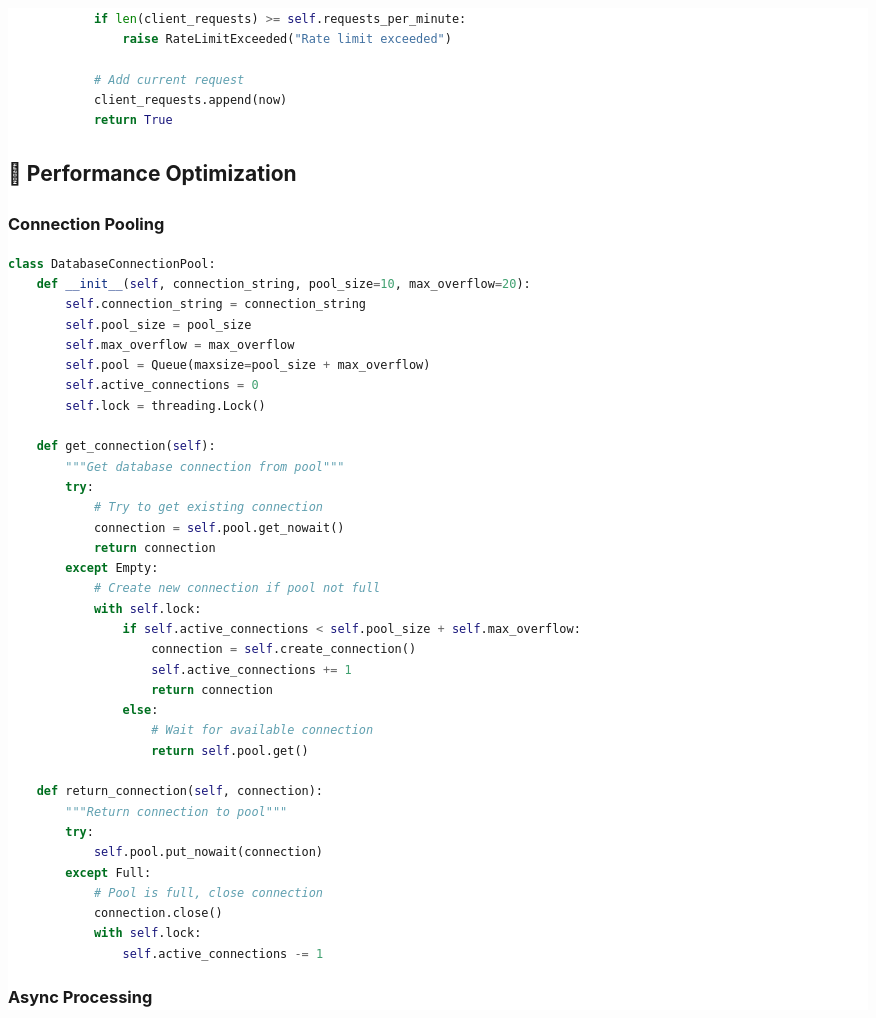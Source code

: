 ```python
            if len(client_requests) >= self.requests_per_minute:
                raise RateLimitExceeded("Rate limit exceeded")
            
            # Add current request
            client_requests.append(now)
            return True
```

## 🚀 Performance Optimization

### Connection Pooling

```python
class DatabaseConnectionPool:
    def __init__(self, connection_string, pool_size=10, max_overflow=20):
        self.connection_string = connection_string
        self.pool_size = pool_size
        self.max_overflow = max_overflow
        self.pool = Queue(maxsize=pool_size + max_overflow)
        self.active_connections = 0
        self.lock = threading.Lock()
    
    def get_connection(self):
        """Get database connection from pool"""
        try:
            # Try to get existing connection
            connection = self.pool.get_nowait()
            return connection
        except Empty:
            # Create new connection if pool not full
            with self.lock:
                if self.active_connections < self.pool_size + self.max_overflow:
                    connection = self.create_connection()
                    self.active_connections += 1
                    return connection
                else:
                    # Wait for available connection
                    return self.pool.get()
    
    def return_connection(self, connection):
        """Return connection to pool"""
        try:
            self.pool.put_nowait(connection)
        except Full:
            # Pool is full, close connection
            connection.close()
            with self.lock:
                self.active_connections -= 1
```

### Async Processing

